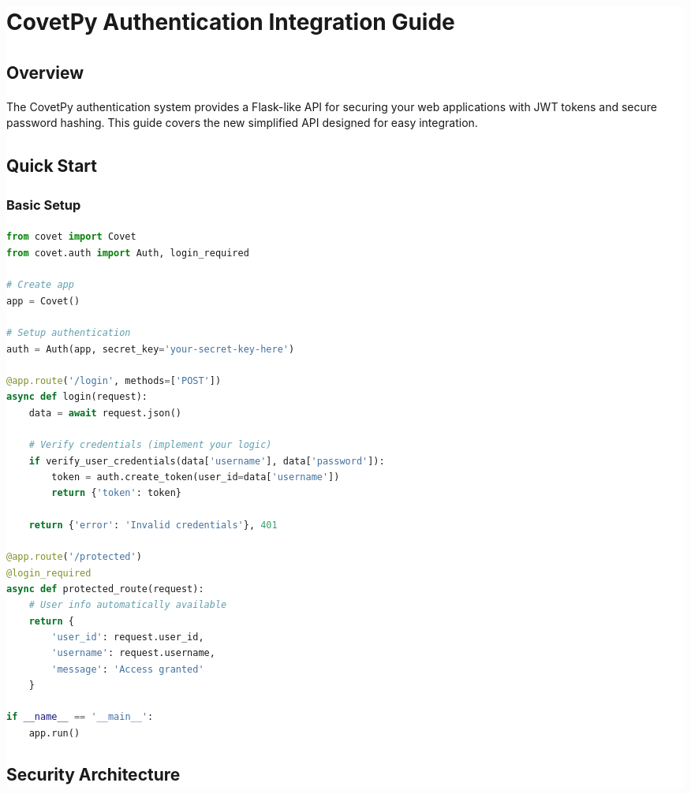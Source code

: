 # CovetPy Authentication Integration Guide

## Overview

The CovetPy authentication system provides a Flask-like API for securing your web applications with JWT tokens and secure password hashing. This guide covers the new simplified API designed for easy integration.

## Quick Start

### Basic Setup

```python
from covet import Covet
from covet.auth import Auth, login_required

# Create app
app = Covet()

# Setup authentication
auth = Auth(app, secret_key='your-secret-key-here')

@app.route('/login', methods=['POST'])
async def login(request):
    data = await request.json()

    # Verify credentials (implement your logic)
    if verify_user_credentials(data['username'], data['password']):
        token = auth.create_token(user_id=data['username'])
        return {'token': token}

    return {'error': 'Invalid credentials'}, 401

@app.route('/protected')
@login_required
async def protected_route(request):
    # User info automatically available
    return {
        'user_id': request.user_id,
        'username': request.username,
        'message': 'Access granted'
    }

if __name__ == '__main__':
    app.run()
```

## Security Architecture
